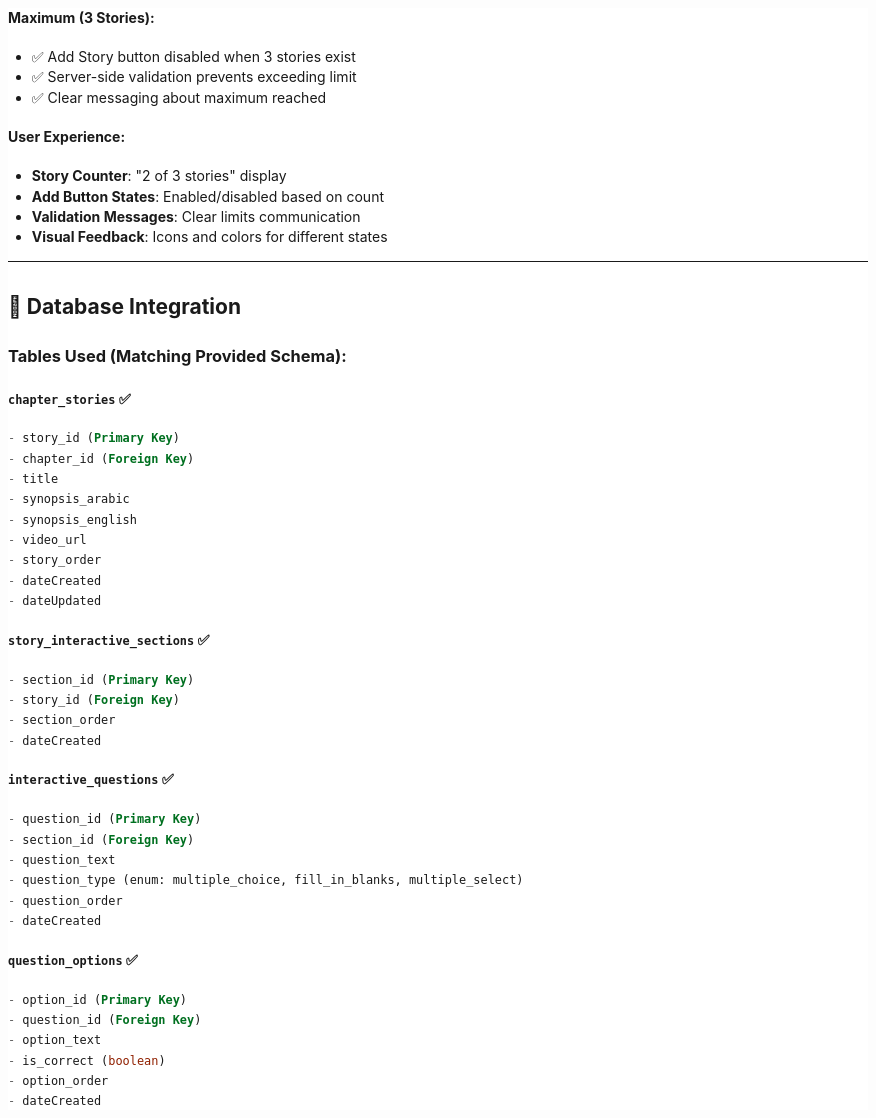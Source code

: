 #### **Maximum (3 Stories):**
- ✅ Add Story button disabled when 3 stories exist
- ✅ Server-side validation prevents exceeding limit
- ✅ Clear messaging about maximum reached

#### **User Experience:**
- **Story Counter**: "2 of 3 stories" display
- **Add Button States**: Enabled/disabled based on count
- **Validation Messages**: Clear limits communication
- **Visual Feedback**: Icons and colors for different states

---

## 🔗 **Database Integration**

### **Tables Used (Matching Provided Schema):**

#### **`chapter_stories`** ✅
```sql
- story_id (Primary Key)
- chapter_id (Foreign Key)
- title
- synopsis_arabic
- synopsis_english
- video_url
- story_order
- dateCreated
- dateUpdated
```

#### **`story_interactive_sections`** ✅
```sql
- section_id (Primary Key)
- story_id (Foreign Key)
- section_order
- dateCreated
```

#### **`interactive_questions`** ✅
```sql
- question_id (Primary Key)
- section_id (Foreign Key)
- question_text
- question_type (enum: multiple_choice, fill_in_blanks, multiple_select)
- question_order
- dateCreated
```

#### **`question_options`** ✅
```sql
- option_id (Primary Key)
- question_id (Foreign Key)
- option_text
- is_correct (boolean)
- option_order
- dateCreated
```
